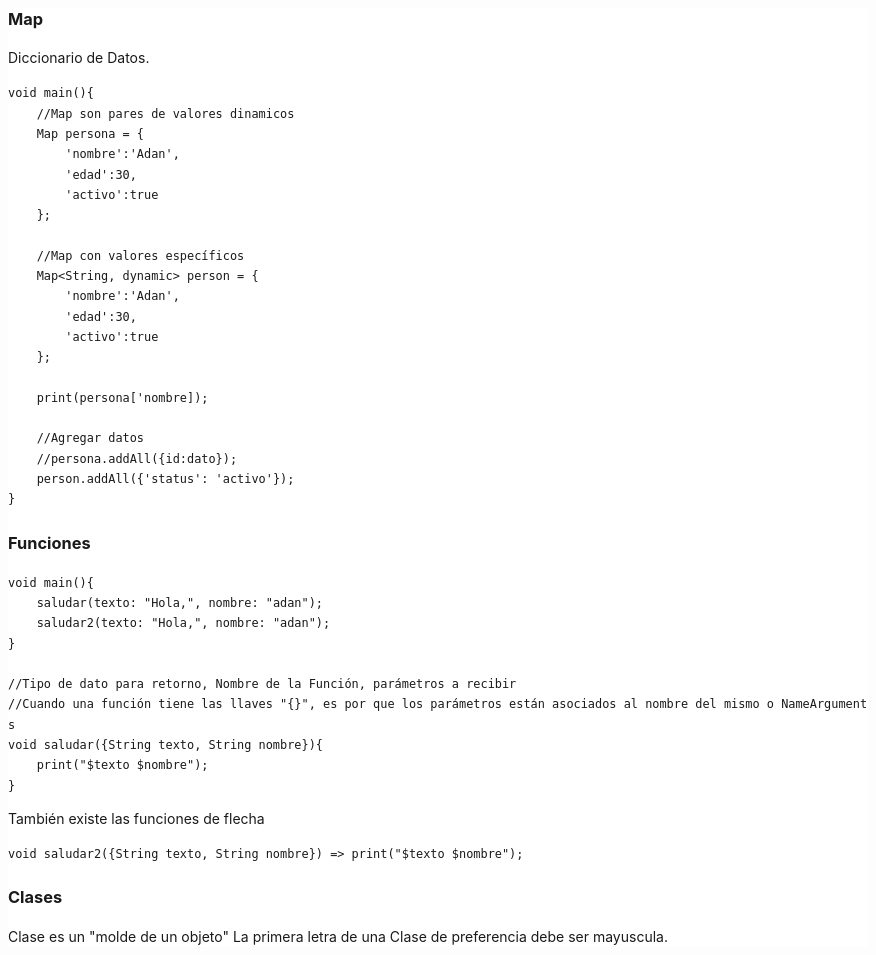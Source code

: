 ### Map
Diccionario de Datos.
```
void main(){
    //Map son pares de valores dinamicos
    Map persona = {
        'nombre':'Adan',
        'edad':30,
        'activo':true
    };

    //Map con valores específicos
    Map<String, dynamic> person = {
        'nombre':'Adan',
        'edad':30,
        'activo':true
    };
    
    print(persona['nombre]);

    //Agregar datos
    //persona.addAll({id:dato});
    person.addAll({'status': 'activo'});
}
```

### Funciones
```
void main(){
    saludar(texto: "Hola,", nombre: "adan");
    saludar2(texto: "Hola,", nombre: "adan");
}

//Tipo de dato para retorno, Nombre de la Función, parámetros a recibir
//Cuando una función tiene las llaves "{}", es por que los parámetros están asociados al nombre del mismo o NameArguments
void saludar({String texto, String nombre}){
    print("$texto $nombre");
}
```

También existe las funciones de flecha

```
void saludar2({String texto, String nombre}) => print("$texto $nombre");

```

### Clases

Clase es un "molde de un objeto" 
La primera letra de una Clase de preferencia debe ser mayuscula.
